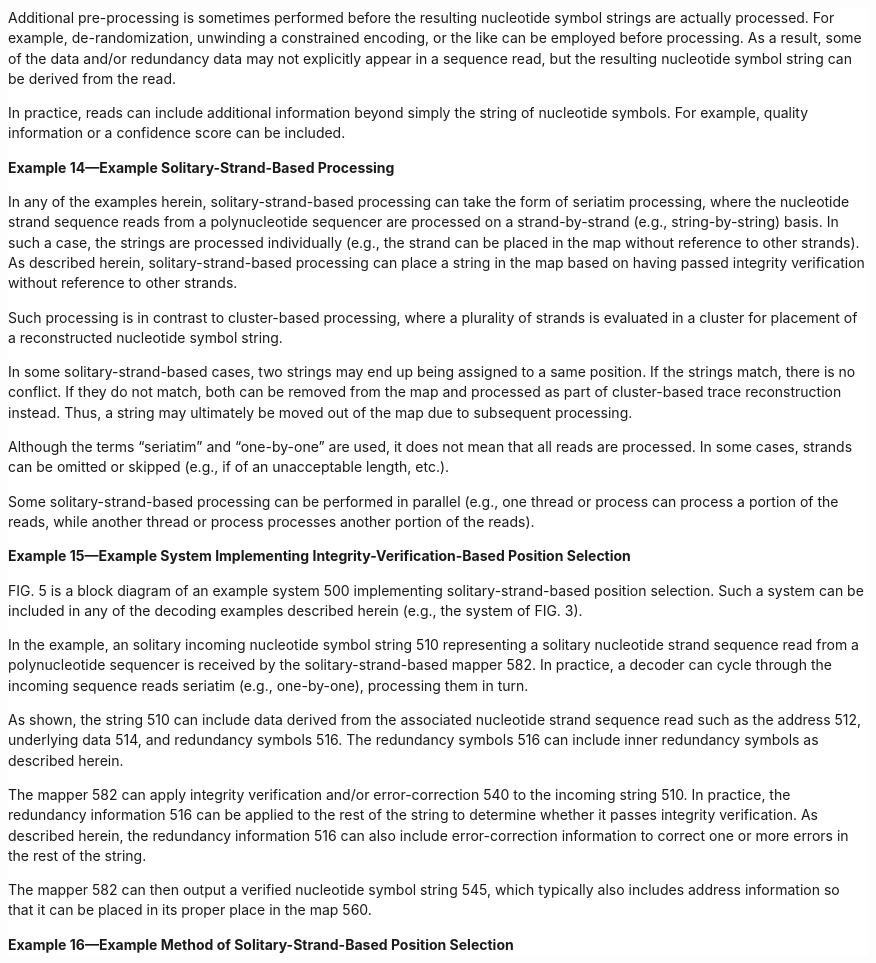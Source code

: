 Additional pre-processing is sometimes performed before the resulting nucleotide symbol strings are actually processed. For example, de-randomization, unwinding a constrained encoding, or the like can be employed before processing. As a result, some of the data and/or redundancy data may not explicitly appear in a sequence read, but the resulting nucleotide symbol string can be derived from the read.

In practice, reads can include additional information beyond simply the string of nucleotide symbols. For example, quality information or a confidence score can be included.

**Example 14—Example Solitary-Strand-Based Processing**

In any of the examples herein, solitary-strand-based processing can take the form of seriatim processing, where the nucleotide strand sequence reads from a polynucleotide sequencer are processed on a strand-by-strand (e.g., string-by-string) basis. In such a case, the strings are processed individually (e.g., the strand can be placed in the map without reference to other strands). As described herein, solitary-strand-based processing can place a string in the map based on having passed integrity verification without reference to other strands.

Such processing is in contrast to cluster-based processing, where a plurality of strands is evaluated in a cluster for placement of a reconstructed nucleotide symbol string.

In some solitary-strand-based cases, two strings may end up being assigned to a same position. If the strings match, there is no conflict. If they do not match, both can be removed from the map and processed as part of cluster-based trace reconstruction instead. Thus, a string may ultimately be moved out of the map due to subsequent processing.

Although the terms “seriatim” and “one-by-one” are used, it does not mean that all reads are processed. In some cases, strands can be omitted or skipped (e.g., if of an unacceptable length, etc.).

Some solitary-strand-based processing can be performed in parallel (e.g., one thread or process can process a portion of the reads, while another thread or process processes another portion of the reads).

**Example 15—Example System Implementing Integrity-Verification-Based Position Selection**

FIG. 5 is a block diagram of an example system 500 implementing solitary-strand-based position selection. Such a system can be included in any of the decoding examples described herein (e.g., the system of FIG. 3).

In the example, an solitary incoming nucleotide symbol string 510 representing a solitary nucleotide strand sequence read from a polynucleotide sequencer is received by the solitary-strand-based mapper 582. In practice, a decoder can cycle through the incoming sequence reads seriatim (e.g., one-by-one), processing them in turn.

As shown, the string 510 can include data derived from the associated nucleotide strand sequence read such as the address 512, underlying data 514, and redundancy symbols 516. The redundancy symbols 516 can include inner redundancy symbols as described herein.

The mapper 582 can apply integrity verification and/or error-correction 540 to the incoming string 510. In practice, the redundancy information 516 can be applied to the rest of the string to determine whether it passes integrity verification. As described herein, the redundancy information 516 can also include error-correction information to correct one or more errors in the rest of the string.

The mapper 582 can then output a verified nucleotide symbol string 545, which typically also includes address information so that it can be placed in its proper place in the map 560.

**Example 16—Example Method of Solitary-Strand-Based Position Selection**
